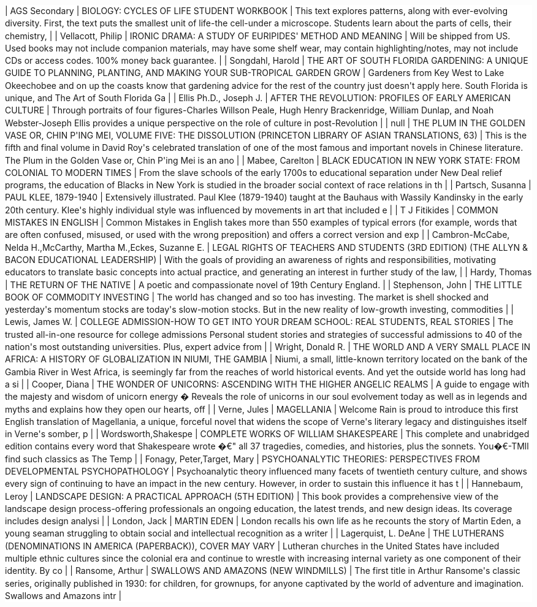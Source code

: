| AGS Secondary | BIOLOGY: CYCLES OF LIFE STUDENT WORKBOOK |  This text explores patterns, along with ever-evolving diversity. First, the text puts the smallest unit of life-the cell-under a microscope. Students learn about the parts of cells, their chemistry,  |
| Vellacott, Philip | IRONIC DRAMA: A STUDY OF EURIPIDES' METHOD AND MEANING | Will be shipped from US. Used books may not include companion materials, may have some shelf wear, may contain highlighting/notes, may not include CDs or access codes. 100% money back guarantee. |
| Songdahl, Harold | THE ART OF SOUTH FLORIDA GARDENING: A UNIQUE GUIDE TO PLANNING, PLANTING, AND MAKING YOUR SUB-TROPICAL GARDEN GROW | Gardeners from Key West to Lake Okeechobee and on up the coasts know that gardening advice for the rest of the country just doesn't apply here. South Florida is unique, and The Art of South Florida Ga |
| Ellis Ph.D., Joseph J. | AFTER THE REVOLUTION: PROFILES OF EARLY AMERICAN CULTURE |  Through portraits of four figures-Charles Willson Peale, Hugh Henry Brackenridge, William Dunlap, and Noah Webster-Joseph Ellis provides a unique perspective on the role of culture in post-Revolution |
| null | THE PLUM IN THE GOLDEN VASE OR, CHIN P'ING MEI, VOLUME FIVE: THE DISSOLUTION (PRINCETON LIBRARY OF ASIAN TRANSLATIONS, 63) |  This is the fifth and final volume in David Roy's celebrated translation of one of the most famous and important novels in Chinese literature. The Plum in the Golden Vase or, Chin P'ing Mei is an ano |
| Mabee, Carelton | BLACK EDUCATION IN NEW YORK STATE: FROM COLONIAL TO MODERN TIMES | From the slave schools of the early 1700s to educational separation under New Deal relief programs, the education of Blacks in New York is studied in the broader social context of race relations in th |
| Partsch, Susanna | PAUL KLEE, 1879-1940 | Extensively illustrated. Paul Klee (1879-1940) taught at the Bauhaus with Wassily Kandinsky in the early 20th century. Klee's highly individual style was influenced by movements in art that included e |
| T J Fitikides | COMMON MISTAKES IN ENGLISH | Common Mistakes in English takes more than 550 examples of typical errors (for example, words that are often confused, misused, or used with the wrong preposition) and offers a correct version and exp |
| Cambron-McCabe, Nelda H.,McCarthy, Martha M.,Eckes, Suzanne E. | LEGAL RIGHTS OF TEACHERS AND STUDENTS (3RD EDITION) (THE ALLYN &AMP; BACON EDUCATIONAL LEADERSHIP) |  With the goals of providing an awareness of rights and responsibilities, motivating educators to translate basic concepts into actual practice, and generating an interest in further study of the law, |
| Hardy, Thomas | THE RETURN OF THE NATIVE | A poetic and compassionate novel of 19th Century England. |
| Stephenson, John | THE LITTLE BOOK OF COMMODITY INVESTING | The world has changed and so too has investing. The market is shell shocked and yesterday's momentum stocks are today's slow-motion stocks. But in the new reality of low-growth investing, commodities  |
| Lewis, James W. | COLLEGE ADMISSION-HOW TO GET INTO YOUR DREAM SCHOOL: REAL STUDENTS, REAL STORIES |  The trusted all-in-one resource for college admissions  Personal student stories and strategies of successful admissions to 40 of the nation's most outstanding universities. Plus, expert advice from  |
| Wright, Donald R. | THE WORLD AND A VERY SMALL PLACE IN AFRICA: A HISTORY OF GLOBALIZATION IN NIUMI, THE GAMBIA | Niumi, a small, little-known territory located on the bank of the Gambia River in West Africa, is seemingly far from the reaches of world historical events. And yet the outside world has long had a si |
| Cooper, Diana | THE WONDER OF UNICORNS: ASCENDING WITH THE HIGHER ANGELIC REALMS | A guide to engage with the majesty and wisdom of unicorn energy   � Reveals the role of unicorns in our soul evolvement today as well as in legends and myths and explains how they open our hearts, off |
| Verne, Jules | MAGELLANIA | Welcome Rain is proud to introduce this first English translation of Magellania, a unique, forceful novel that widens the scope of Verne's literary legacy and distinguishes itself in Verne's somber, p |
| Wordsworth,Shakespe | COMPLETE WORKS OF WILLIAM SHAKESPEARE | This complete and unabridged edition contains every word that Shakespeare wrote �&#x20ac;" all 37 tragedies, comedies, and histories, plus the sonnets. You�&#x20ac;-TMll find such classics as The Temp |
| Fonagy, Peter,Target, Mary | PSYCHOANALYTIC THEORIES: PERSPECTIVES FROM DEVELOPMENTAL PSYCHOPATHOLOGY | Psychoanalytic theory influenced many facets of twentieth century culture, and shows every sign of continuing to have an impact in the new century. However, in order to sustain this influence it has t |
| Hannebaum, Leroy | LANDSCAPE DESIGN: A PRACTICAL APPROACH (5TH EDITION) |     This book provides a comprehensive view of the landscape design process-offering professionals an ongoing education, the latest trends, and new design ideas.   Its coverage includes design analysi |
| London, Jack | MARTIN EDEN | London recalls his own life as he recounts the story of Martin Eden, a young seaman struggling to obtain social and intellectual recognition as a writer |
| Lagerquist, L. DeAne | THE LUTHERANS (DENOMINATIONS IN AMERICA (PAPERBACK)), COVER MAY VARY |  Lutheran churches in the United States have included multiple ethnic cultures since the colonial era and continue to wrestle with increasing internal variety as one component of their identity. By co |
| Ransome, Arthur | SWALLOWS AND AMAZONS (NEW WINDMILLS) | The first title in Arthur Ransome's classic series, originally published in 1930: for children, for grownups, for anyone captivated by the world of adventure and imagination. Swallows and Amazons intr |